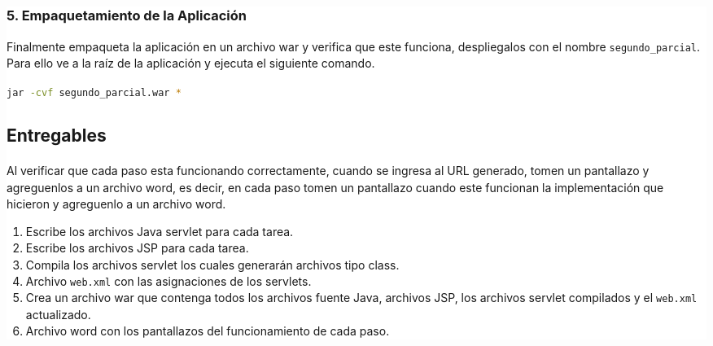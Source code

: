
### 5. Empaquetamiento de la Aplicación

Finalmente empaqueta la aplicación en un archivo war y verifica que este funciona, despliegalos con el nombre `segundo_parcial`. Para ello ve a la raíz de la aplicación y ejecuta el siguiente comando.

```bash
jar -cvf segundo_parcial.war *
```

## Entregables

Al verificar que cada paso esta funcionando correctamente, cuando se ingresa al URL generado, tomen un pantallazo y agreguenlos a un archivo word, es decir, en cada paso tomen un pantallazo cuando este funcionan la implementación que hicieron y agreguenlo a un archivo word.

1. Escribe los archivos Java servlet para cada tarea.
2. Escribe los archivos JSP para cada tarea.
3. Compila los archivos servlet los cuales generarán archivos tipo class.
4. Archivo `web.xml` con las asignaciones de los servlets.
5. Crea un archivo war que contenga todos los archivos fuente Java, archivos JSP, los archivos servlet compilados y el `web.xml` actualizado.
6. Archivo word con los pantallazos del funcionamiento de cada paso.